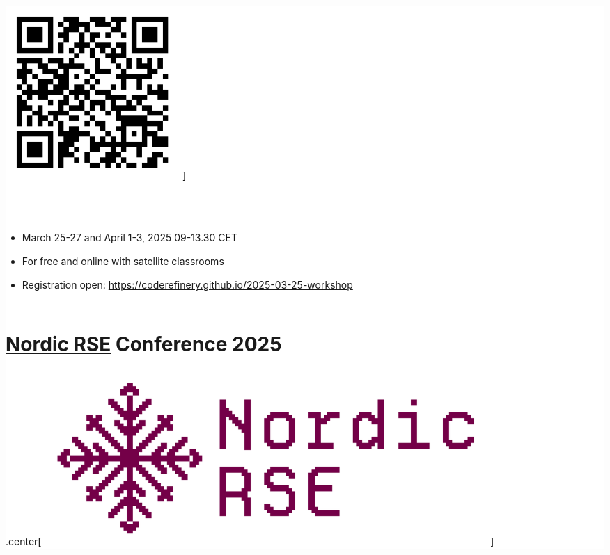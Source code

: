 <img src="img/mar25_ws_qr.png"
     alt="QR code linking to March CodeRefinery workshop page"
     style="height: 250px;"/>
]

<br>
<br>

- March 25-27 and April 1-3, 2025 09-13.30 CET 

- For free and online with satellite classrooms

- Registration open: <https://coderefinery.github.io/2025-03-25-workshop>

---

# [Nordic RSE](https://nordic-rse.org/) Conference 2025

.center[
<img src="img/NRSE.png"
     alt="Nordic-RSE logo"
     style="height: 250px;"/>
]

